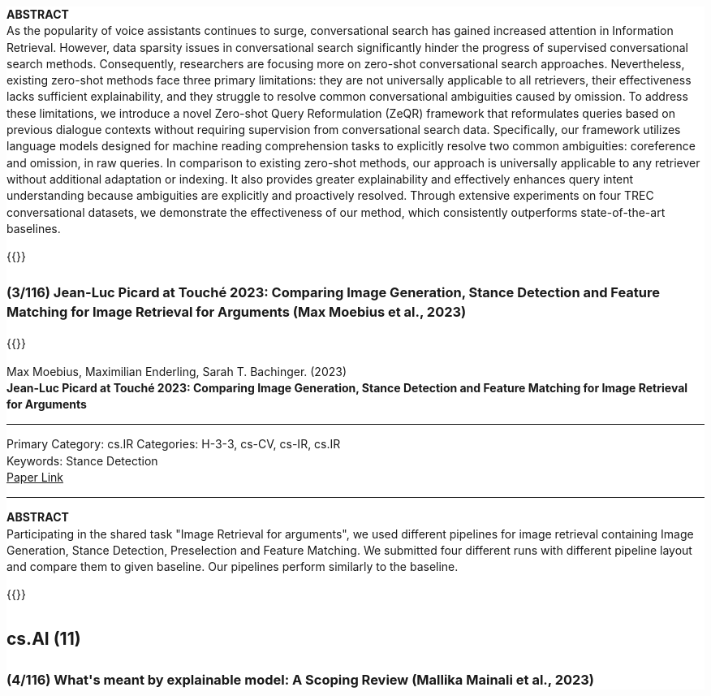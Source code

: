 
**ABSTRACT**  
As the popularity of voice assistants continues to surge, conversational search has gained increased attention in Information Retrieval. However, data sparsity issues in conversational search significantly hinder the progress of supervised conversational search methods. Consequently, researchers are focusing more on zero-shot conversational search approaches. Nevertheless, existing zero-shot methods face three primary limitations: they are not universally applicable to all retrievers, their effectiveness lacks sufficient explainability, and they struggle to resolve common conversational ambiguities caused by omission. To address these limitations, we introduce a novel Zero-shot Query Reformulation (ZeQR) framework that reformulates queries based on previous dialogue contexts without requiring supervision from conversational search data. Specifically, our framework utilizes language models designed for machine reading comprehension tasks to explicitly resolve two common ambiguities: coreference and omission, in raw queries. In comparison to existing zero-shot methods, our approach is universally applicable to any retriever without additional adaptation or indexing. It also provides greater explainability and effectively enhances query intent understanding because ambiguities are explicitly and proactively resolved. Through extensive experiments on four TREC conversational datasets, we demonstrate the effectiveness of our method, which consistently outperforms state-of-the-art baselines.

{{</citation>}}


### (3/116) Jean-Luc Picard at Touché 2023: Comparing Image Generation, Stance Detection and Feature Matching for Image Retrieval for Arguments (Max Moebius et al., 2023)

{{<citation>}}

Max Moebius, Maximilian Enderling, Sarah T. Bachinger. (2023)  
**Jean-Luc Picard at Touché 2023: Comparing Image Generation, Stance Detection and Feature Matching for Image Retrieval for Arguments**  

---
Primary Category: cs.IR
Categories: H-3-3, cs-CV, cs-IR, cs.IR  
Keywords: Stance Detection  
[Paper Link](http://arxiv.org/abs/2307.09172v1)  

---


**ABSTRACT**  
Participating in the shared task "Image Retrieval for arguments", we used different pipelines for image retrieval containing Image Generation, Stance Detection, Preselection and Feature Matching. We submitted four different runs with different pipeline layout and compare them to given baseline. Our pipelines perform similarly to the baseline.

{{</citation>}}


## cs.AI (11)



### (4/116) What's meant by explainable model: A Scoping Review (Mallika Mainali et al., 2023)
